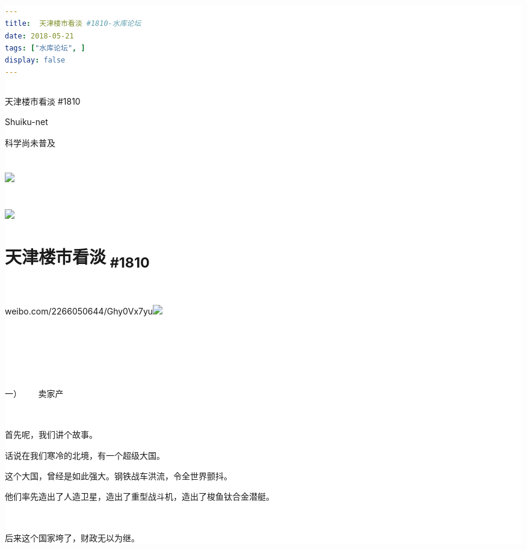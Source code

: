 ```yaml
---
title:  天津楼市看淡 #1810-水库论坛
date: 2018-05-21
tags: ["水库论坛", ]
display: false
---
```



## 



天津楼市看淡 #1810




Shuiku-net




科学尚未普及


# 

<img class="" data-ratio="0.6669921875" data-s="300,640" src="https://mmbiz.qpic.cn/mmbiz_jpg/Ok4hZ0tV6r44oETFBh7sicrK5zB48IzWf5YibUV0ibUVVZnLaffPk7Fps8FtrCibu38uKwaVibfC23pk4PD4OpmgOnQ/640?wx_fmt=jpeg" data-type="jpeg" data-w="1024" style=""/>

# 

<img class="" data-copyright="0" data-ratio="0.34434434434434436" data-s="300,640" src="https://mmbiz.qpic.cn/mmbiz_jpg/Ok4hZ0tV6r7CuzZgLCRLcic4Spo8zvfxJVWhRnOpajOUcQicaA6icnmUMiajXuEVWbRXGicWBt5Cpke7LtcxtZ1WCIA/640?wx_fmt=jpeg" data-type="jpeg" data-w="999" style="">

# 天津楼市看淡 <sub>#1810</sub>

&nbsp;

weibo.com/2266050644/Ghy0Vx7yu<img class="" data-copyright="0" data-ratio="0.7696476964769647" data-s="300,640" src="https://mmbiz.qpic.cn/mmbiz_png/Ok4hZ0tV6r44oETFBh7sicrK5zB48IzWfIG3DWYcOA244DTCiauaVe0ny0ModAm5Xy9D4coYYDj1E2bvGY6XU9ibw/640?wx_fmt=png" data-type="png" data-w="738"/>

&nbsp;

&nbsp;

&nbsp;

一）&nbsp;&nbsp;&nbsp;&nbsp;&nbsp;&nbsp;&nbsp;卖家产

&nbsp;

首先呢，我们讲个故事。

话说在我们寒冷的北境，有一个超级大国。

这个大国，曾经是如此强大。钢铁战车洪流，令全世界颤抖。

他们率先造出了人造卫星，造出了重型战斗机，造出了梭鱼钛合金潜艇。

&nbsp;

后来这个国家垮了，财政无以为继。
